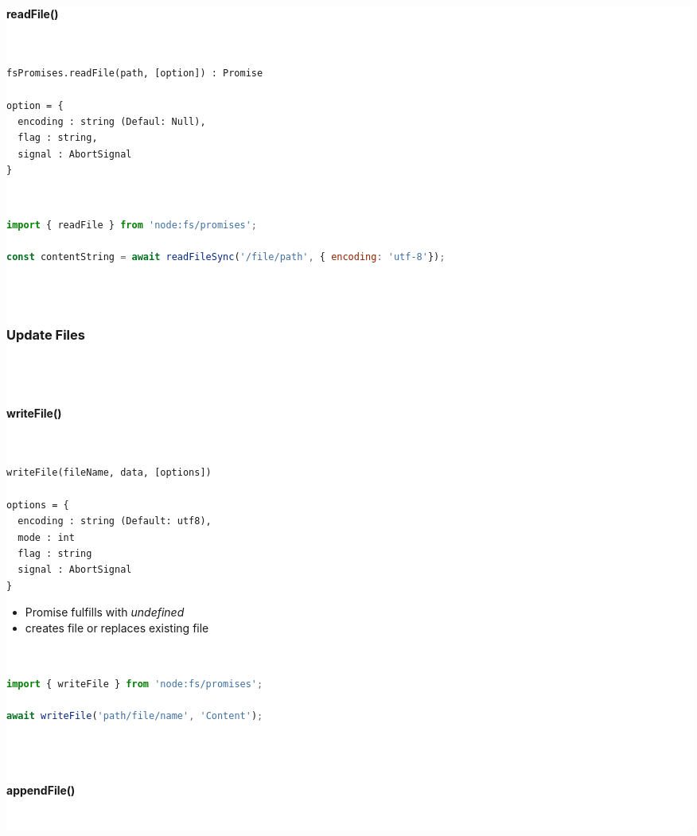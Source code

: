 #### **readFile()**
<br>

```
fsPromises.readFile(path, [option]) : Promise

option = {
  encoding : string (Defaul: Null),
  flag : string,
  signal : AbortSignal
}
```

<br>

```javascript
import { readFile } from 'node:fs/promises';

const contentString = await readFileSync('/file/path', { encoding: 'utf-8'}); 
```

<br>
<br>


### **Update Files**
<br>
<br>

#### **writeFile()**
<br>

```
writeFile(fileName, data, [options])

options = {
  encoding : string (Default: utf8),
  mode : int
  flag : string
  signal : AbortSignal
}
```
* Promise fulfills with _undefined_
* creates file or replaces existing file

<br>

```javascript
import { writeFile } from 'node:fs/promises';

await writeFile('path/file/name', 'Content');
```

<br>
<br>

#### **appendFile()**
<br>
